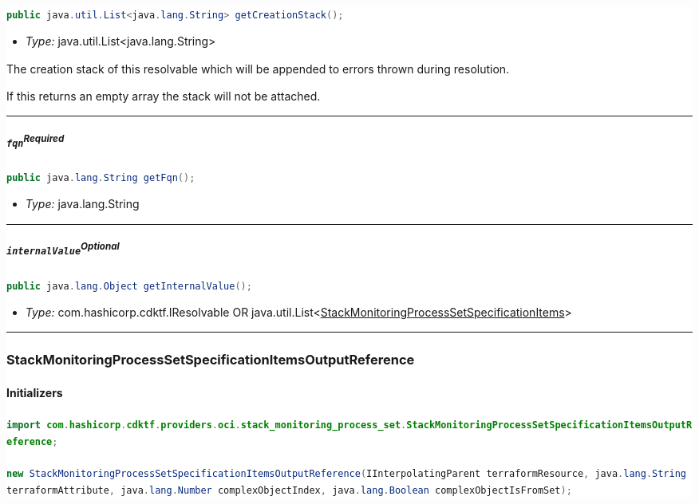 ```java
public java.util.List<java.lang.String> getCreationStack();
```

- *Type:* java.util.List<java.lang.String>

The creation stack of this resolvable which will be appended to errors thrown during resolution.

If this returns an empty array the stack will not be attached.

---

##### `fqn`<sup>Required</sup> <a name="fqn" id="rhizo-co-terraform-provider-oci.stackMonitoringProcessSet.StackMonitoringProcessSetSpecificationItemsList.property.fqn"></a>

```java
public java.lang.String getFqn();
```

- *Type:* java.lang.String

---

##### `internalValue`<sup>Optional</sup> <a name="internalValue" id="rhizo-co-terraform-provider-oci.stackMonitoringProcessSet.StackMonitoringProcessSetSpecificationItemsList.property.internalValue"></a>

```java
public java.lang.Object getInternalValue();
```

- *Type:* com.hashicorp.cdktf.IResolvable OR java.util.List<<a href="#rhizo-co-terraform-provider-oci.stackMonitoringProcessSet.StackMonitoringProcessSetSpecificationItems">StackMonitoringProcessSetSpecificationItems</a>>

---


### StackMonitoringProcessSetSpecificationItemsOutputReference <a name="StackMonitoringProcessSetSpecificationItemsOutputReference" id="rhizo-co-terraform-provider-oci.stackMonitoringProcessSet.StackMonitoringProcessSetSpecificationItemsOutputReference"></a>

#### Initializers <a name="Initializers" id="rhizo-co-terraform-provider-oci.stackMonitoringProcessSet.StackMonitoringProcessSetSpecificationItemsOutputReference.Initializer"></a>

```java
import com.hashicorp.cdktf.providers.oci.stack_monitoring_process_set.StackMonitoringProcessSetSpecificationItemsOutputReference;

new StackMonitoringProcessSetSpecificationItemsOutputReference(IInterpolatingParent terraformResource, java.lang.String terraformAttribute, java.lang.Number complexObjectIndex, java.lang.Boolean complexObjectIsFromSet);
```

